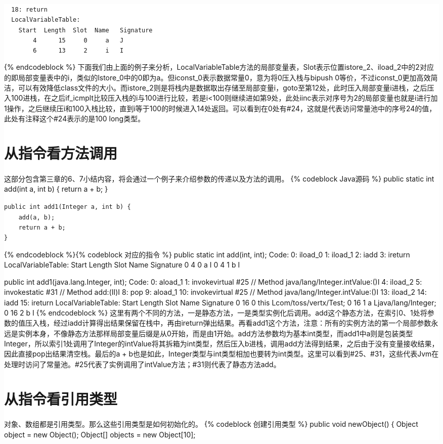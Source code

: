       18: return
      LocalVariableTable:
        Start  Length  Slot  Name   Signature
            4      15     0     a   J
            6      13     2     i   I
{% endcodeblock %}
下面我们由上面的例子来分析，LocalVariableTable方法的局部变量表，Slot表示位置istore_2、iload_2中的2对应的即局部变量表中的i，类似的lstore_0中的0即为a。但iconst_0表示数据常量0，意为将0压入栈与bipush 0等价，不过iconst_0更加高效简洁，可以有效降低class文件的大小。而istore_2则是将栈内是数据取出存储至局部变量i，goto至第12处，此时压入局部变量i进栈，之后压入100进栈，在之后if_icmplt比较压入栈的i与100进行比较，若是i<100则继续进如第9处，此处iinc表示对序号为2的局部变量也就是i进行加1操作，之后继续压i和100入栈比较，直到i等于100的时候进入14处返回。可以看到在0处有#24，这就是代表访问常量池中的序号24的值，此处有注释这个#24表示的是100 long类型。
# 从指令看方法调用
这部分包含第三章的6、7小结内容，将会通过一个例子来介绍参数的传递以及方法的调用。
{% codeblock Java源码 %}
	public static int add(int a, int b) {
		return a + b;
	}

	public int add1(Integer a, int b) {
		add(a, b);
		return a + b;
	}
{% endcodeblock %}{% codeblock 对应的指令 %}
  public static int add(int, int);
    Code:
         0: iload_0
         1: iload_1
         2: iadd
         3: ireturn
      LocalVariableTable:
        Start  Length  Slot  Name   Signature
            0       4     0     a   I
            0       4     1     b   I

  public int add1(java.lang.Integer, int);
    Code:
         0: aload_1
         1: invokevirtual #25                 // Method java/lang/Integer.intValue:()I
         4: iload_2
         5: invokestatic  #31                 // Method add:(II)I
         8: pop
         9: aload_1
        10: invokevirtual #25                 // Method java/lang/Integer.intValue:()I
        13: iload_2
        14: iadd
        15: ireturn
      LocalVariableTable:
        Start  Length  Slot  Name   Signature
            0      16     0  this   Lcom/toss/vertx/Test;
            0      16     1     a   Ljava/lang/Integer;
            0      16     2     b   I
{% endcodeblock %}
这里有两个不同的方法，一是静态方法，一是类型实例化后调用。add这个静态方法，在索引0、1处将参数的值压入栈，经过iadd计算得出结果保留在栈中，再由ireturn弹出结果。再看add1这个方法，注意：所有的实例方法的第一个局部参数永远是实例本身，不像静态方法那样局部变量后缀是从0开始，而是由1开始。add方法参数均为基本int类型，而add1中a则是包装类型Integer，所以索引1处调用了Integer的intValue将其拆箱为int类型，然后压入b进栈，调用add方法得到结果，之后由于没有变量接收结果，因此直接pop出结果清空栈。最后的a + b也是如此，Integer类型与int类型相加也要转为int类型。这里可以看到#25、#31，这些代表Jvm在处理时访问了常量池。#25代表了实例调用了intValue方法；#31则代表了静态方法add。
# 从指令看引用类型
对象、数组都是引用类型。那么这些引用类型是如何初始化的。
{% codeblock 创建引用类型 %}
	public void newObject() {
		Object object = new Object();
		Object[] objects = new Object[10];